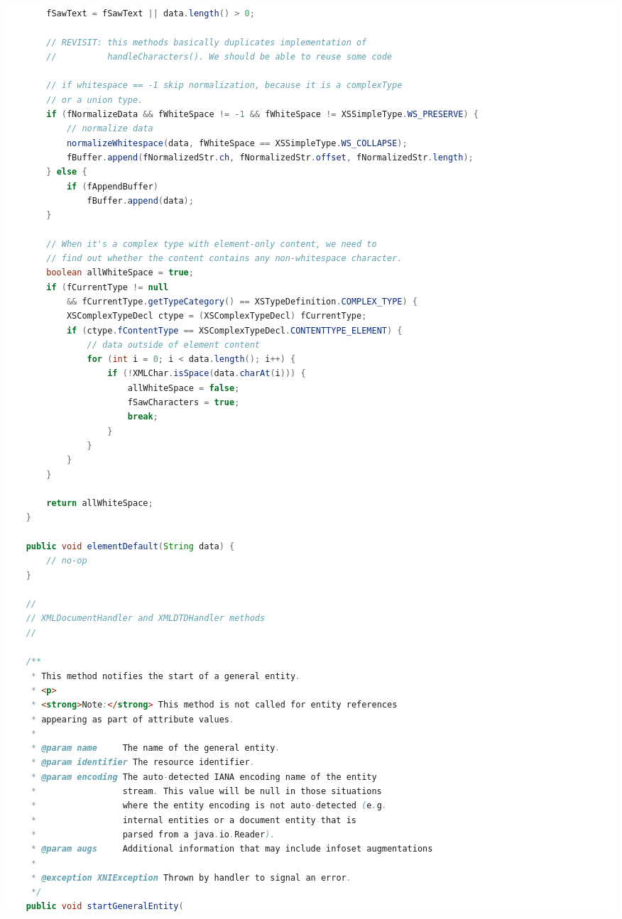 ```java
		fSawText = fSawText || data.length() > 0;

		// REVISIT: this methods basically duplicates implementation of
		//          handleCharacters(). We should be able to reuse some code

		// if whitespace == -1 skip normalization, because it is a complexType
		// or a union type.
		if (fNormalizeData && fWhiteSpace != -1 && fWhiteSpace != XSSimpleType.WS_PRESERVE) {
			// normalize data
			normalizeWhitespace(data, fWhiteSpace == XSSimpleType.WS_COLLAPSE);
			fBuffer.append(fNormalizedStr.ch, fNormalizedStr.offset, fNormalizedStr.length);
		} else {
			if (fAppendBuffer)
				fBuffer.append(data);
		}

		// When it's a complex type with element-only content, we need to
		// find out whether the content contains any non-whitespace character.
		boolean allWhiteSpace = true;
		if (fCurrentType != null
			&& fCurrentType.getTypeCategory() == XSTypeDefinition.COMPLEX_TYPE) {
			XSComplexTypeDecl ctype = (XSComplexTypeDecl) fCurrentType;
			if (ctype.fContentType == XSComplexTypeDecl.CONTENTTYPE_ELEMENT) {
				// data outside of element content
				for (int i = 0; i < data.length(); i++) {
					if (!XMLChar.isSpace(data.charAt(i))) {
						allWhiteSpace = false;
						fSawCharacters = true;
						break;
					}
				}
			}
		}

		return allWhiteSpace;
	}

	public void elementDefault(String data) {
		// no-op
	}

	//
	// XMLDocumentHandler and XMLDTDHandler methods
	//

	/**
	 * This method notifies the start of a general entity.
	 * <p>
	 * <strong>Note:</strong> This method is not called for entity references
	 * appearing as part of attribute values.
	 *
	 * @param name     The name of the general entity.
	 * @param identifier The resource identifier.
	 * @param encoding The auto-detected IANA encoding name of the entity
	 *                 stream. This value will be null in those situations
	 *                 where the entity encoding is not auto-detected (e.g.
	 *                 internal entities or a document entity that is
	 *                 parsed from a java.io.Reader).
	 * @param augs     Additional information that may include infoset augmentations
	 *
	 * @exception XNIException Thrown by handler to signal an error.
	 */
	public void startGeneralEntity(
```